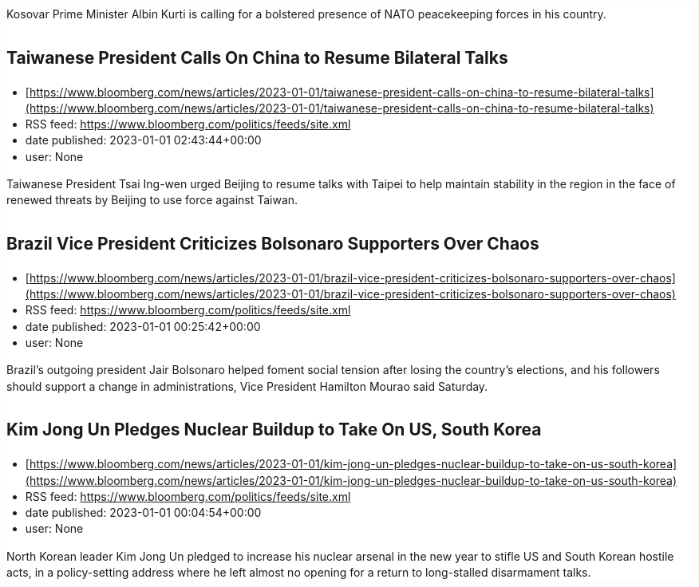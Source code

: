 Kosovar Prime Minister Albin Kurti is calling for a bolstered presence of NATO peacekeeping forces in his country.

## Taiwanese President Calls On China to Resume Bilateral Talks
 - [https://www.bloomberg.com/news/articles/2023-01-01/taiwanese-president-calls-on-china-to-resume-bilateral-talks](https://www.bloomberg.com/news/articles/2023-01-01/taiwanese-president-calls-on-china-to-resume-bilateral-talks)
 - RSS feed: https://www.bloomberg.com/politics/feeds/site.xml
 - date published: 2023-01-01 02:43:44+00:00
 - user: None

Taiwanese President Tsai Ing-wen urged Beijing to resume talks with Taipei to help maintain stability in the region in the face of renewed threats by Beijing to use force against Taiwan.

## Brazil Vice President Criticizes Bolsonaro Supporters Over Chaos
 - [https://www.bloomberg.com/news/articles/2023-01-01/brazil-vice-president-criticizes-bolsonaro-supporters-over-chaos](https://www.bloomberg.com/news/articles/2023-01-01/brazil-vice-president-criticizes-bolsonaro-supporters-over-chaos)
 - RSS feed: https://www.bloomberg.com/politics/feeds/site.xml
 - date published: 2023-01-01 00:25:42+00:00
 - user: None

Brazil’s outgoing president Jair Bolsonaro helped foment social tension after losing the country’s elections, and his followers should support a change in administrations, Vice President Hamilton Mourao said Saturday.

## Kim Jong Un Pledges Nuclear Buildup to Take On US, South Korea
 - [https://www.bloomberg.com/news/articles/2023-01-01/kim-jong-un-pledges-nuclear-buildup-to-take-on-us-south-korea](https://www.bloomberg.com/news/articles/2023-01-01/kim-jong-un-pledges-nuclear-buildup-to-take-on-us-south-korea)
 - RSS feed: https://www.bloomberg.com/politics/feeds/site.xml
 - date published: 2023-01-01 00:04:54+00:00
 - user: None

North Korean leader Kim Jong Un pledged to increase his nuclear arsenal in the new year to stifle US and South Korean hostile acts, in a policy-setting address where he left almost no opening for a return to long-stalled disarmament talks.
